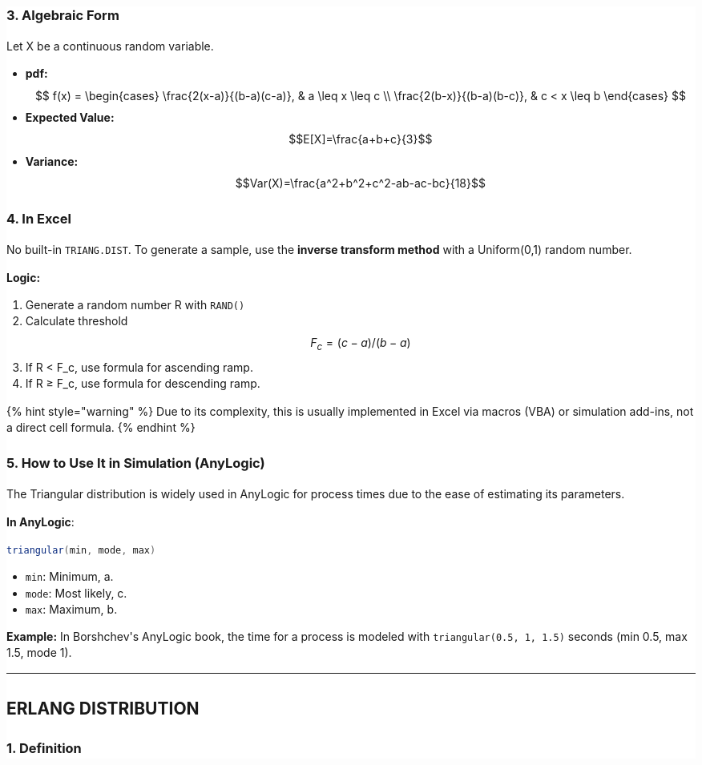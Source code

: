 ### 3. Algebraic Form

Let X be a continuous random variable.

- **pdf:** 
  $$
  f(x) = 
    \begin{cases}
      \frac{2(x-a)}{(b-a)(c-a)}, & a \leq x \leq c \\
      \frac{2(b-x)}{(b-a)(b-c)}, & c < x \leq b
    \end{cases}
  $$
- **Expected Value:** $$E[X]=\frac{a+b+c}{3}$$
- **Variance:** $$Var(X)=\frac{a^2+b^2+c^2-ab-ac-bc}{18}$$

### 4. In Excel

No built-in `TRIANG.DIST`. To generate a sample, use the **inverse transform method** with a Uniform(0,1) random number.

**Logic:**
1. Generate a random number R with `RAND()`
2. Calculate threshold $$F_c = (c-a)/(b-a)$$
3. If R < F_c, use formula for ascending ramp.
4. If R ≥ F_c, use formula for descending ramp.

{% hint style="warning" %}
Due to its complexity, this is usually implemented in Excel via macros (VBA) or simulation add-ins, not a direct cell formula.
{% endhint %}

### 5. How to Use It in Simulation (AnyLogic)

The Triangular distribution is widely used in AnyLogic for process times due to the ease of estimating its parameters.

**In AnyLogic**:
```java
triangular(min, mode, max)
```

- `min`: Minimum, a.
- `mode`: Most likely, c.
- `max`: Maximum, b.

**Example:** In Borshchev's AnyLogic book, the time for a process is modeled with `triangular(0.5, 1, 1.5)` seconds (min 0.5, max 1.5, mode 1).

***

## ERLANG DISTRIBUTION

### 1. Definition
